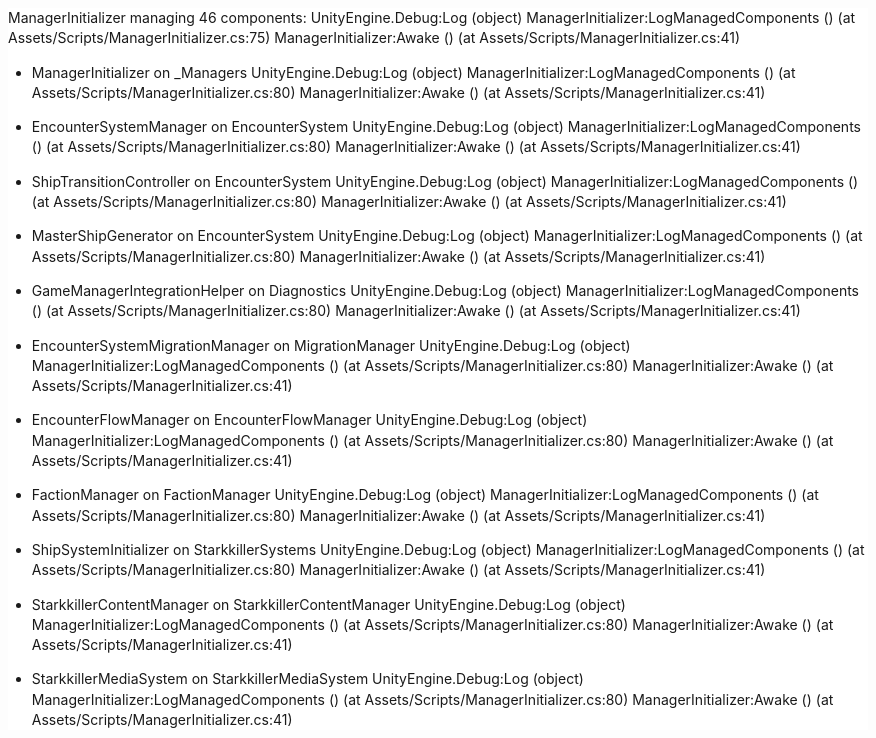 ManagerInitializer managing 46 components:
UnityEngine.Debug:Log (object)
ManagerInitializer:LogManagedComponents () (at Assets/Scripts/ManagerInitializer.cs:75)
ManagerInitializer:Awake () (at Assets/Scripts/ManagerInitializer.cs:41)

  - ManagerInitializer on _Managers
UnityEngine.Debug:Log (object)
ManagerInitializer:LogManagedComponents () (at Assets/Scripts/ManagerInitializer.cs:80)
ManagerInitializer:Awake () (at Assets/Scripts/ManagerInitializer.cs:41)

  - EncounterSystemManager on EncounterSystem
UnityEngine.Debug:Log (object)
ManagerInitializer:LogManagedComponents () (at Assets/Scripts/ManagerInitializer.cs:80)
ManagerInitializer:Awake () (at Assets/Scripts/ManagerInitializer.cs:41)

  - ShipTransitionController on EncounterSystem
UnityEngine.Debug:Log (object)
ManagerInitializer:LogManagedComponents () (at Assets/Scripts/ManagerInitializer.cs:80)
ManagerInitializer:Awake () (at Assets/Scripts/ManagerInitializer.cs:41)

  - MasterShipGenerator on EncounterSystem
UnityEngine.Debug:Log (object)
ManagerInitializer:LogManagedComponents () (at Assets/Scripts/ManagerInitializer.cs:80)
ManagerInitializer:Awake () (at Assets/Scripts/ManagerInitializer.cs:41)

  - GameManagerIntegrationHelper on Diagnostics
UnityEngine.Debug:Log (object)
ManagerInitializer:LogManagedComponents () (at Assets/Scripts/ManagerInitializer.cs:80)
ManagerInitializer:Awake () (at Assets/Scripts/ManagerInitializer.cs:41)

  - EncounterSystemMigrationManager on MigrationManager
UnityEngine.Debug:Log (object)
ManagerInitializer:LogManagedComponents () (at Assets/Scripts/ManagerInitializer.cs:80)
ManagerInitializer:Awake () (at Assets/Scripts/ManagerInitializer.cs:41)

  - EncounterFlowManager on EncounterFlowManager
UnityEngine.Debug:Log (object)
ManagerInitializer:LogManagedComponents () (at Assets/Scripts/ManagerInitializer.cs:80)
ManagerInitializer:Awake () (at Assets/Scripts/ManagerInitializer.cs:41)

  - FactionManager on FactionManager
UnityEngine.Debug:Log (object)
ManagerInitializer:LogManagedComponents () (at Assets/Scripts/ManagerInitializer.cs:80)
ManagerInitializer:Awake () (at Assets/Scripts/ManagerInitializer.cs:41)

  - ShipSystemInitializer on StarkkillerSystems
UnityEngine.Debug:Log (object)
ManagerInitializer:LogManagedComponents () (at Assets/Scripts/ManagerInitializer.cs:80)
ManagerInitializer:Awake () (at Assets/Scripts/ManagerInitializer.cs:41)

  - StarkkillerContentManager on StarkkillerContentManager
UnityEngine.Debug:Log (object)
ManagerInitializer:LogManagedComponents () (at Assets/Scripts/ManagerInitializer.cs:80)
ManagerInitializer:Awake () (at Assets/Scripts/ManagerInitializer.cs:41)

  - StarkkillerMediaSystem on StarkkillerMediaSystem
UnityEngine.Debug:Log (object)
ManagerInitializer:LogManagedComponents () (at Assets/Scripts/ManagerInitializer.cs:80)
ManagerInitializer:Awake () (at Assets/Scripts/ManagerInitializer.cs:41)
